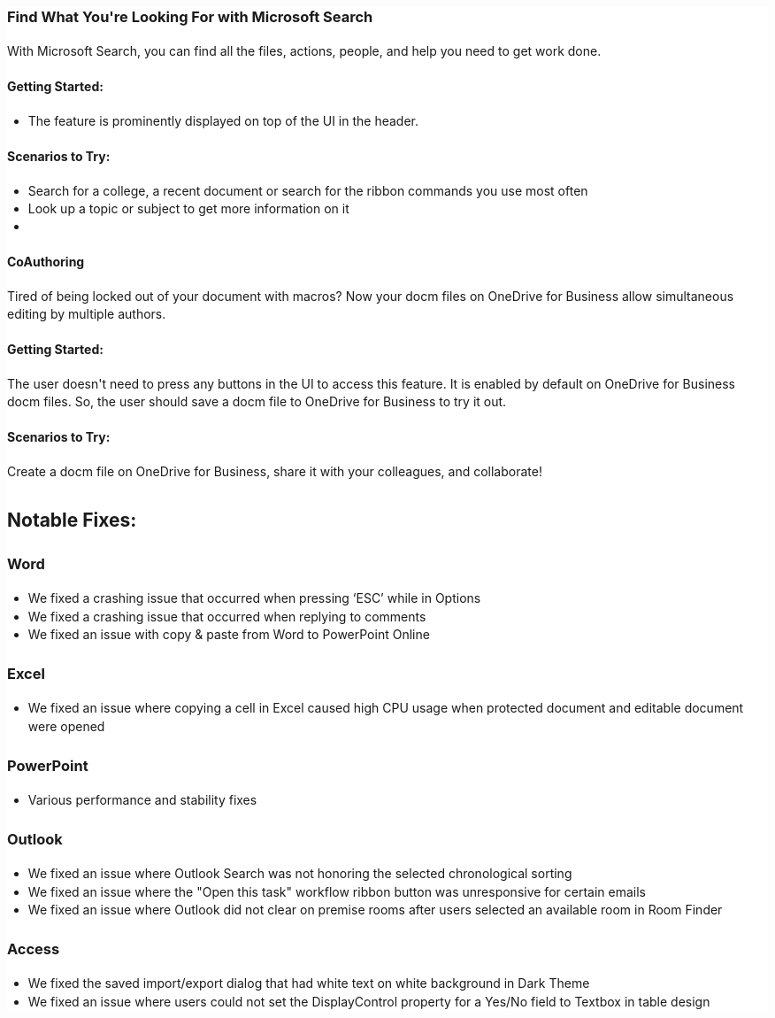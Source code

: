 ### Find What You're Looking For with Microsoft Search

With Microsoft Search, you can find all the files, actions, people, and help you need to get work done.

#### Getting Started:

- The feature is prominently displayed on top of the UI in the header.

#### Scenarios to Try:

- Search for a college, a recent document or search for the ribbon commands you use most often
- Look up a topic or subject to get more information on it
- 
#### CoAuthoring

Tired of being locked out of your document with macros? Now your docm files on OneDrive for Business allow simultaneous editing by multiple authors.

#### Getting Started:

The user doesn't need to press any buttons in the UI to access this feature. It is enabled by default on OneDrive for Business docm files.
So, the user should save a docm file to OneDrive for Business to try it out.

#### Scenarios to Try:

Create a docm file on OneDrive for Business, share it with your colleagues, and collaborate!

## Notable Fixes:

### Word 
- We fixed a crashing issue that occurred when pressing ‘ESC’ while in Options
- We fixed a crashing issue that occurred when replying to comments
- We fixed an issue with copy & paste from Word to PowerPoint Online

### Excel
- We fixed an issue where copying a cell in Excel caused high CPU usage when protected document and editable document were opened

### PowerPoint
- Various performance and stability fixes

### Outlook
- We fixed an issue where Outlook Search was not honoring the selected chronological sorting
- We fixed an issue where the "Open this task" workflow ribbon button was unresponsive for certain emails
- We fixed an issue where Outlook did not clear on premise rooms after users selected an available room in Room Finder

### Access
- We fixed the saved import/export dialog that had white text on white background in Dark Theme
- We fixed an issue where users could not set the DisplayControl property for a Yes/No field to Textbox in table design
